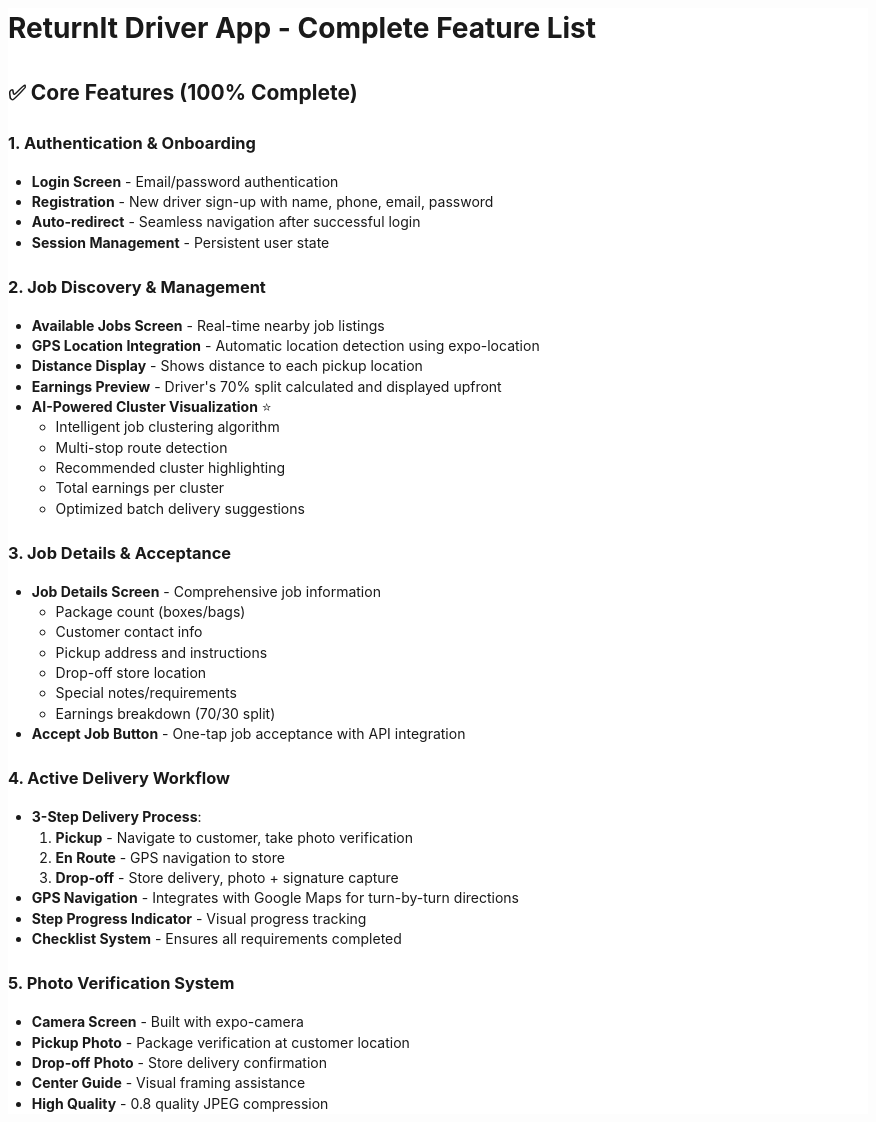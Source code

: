 # ReturnIt Driver App - Complete Feature List

## ✅ Core Features (100% Complete)

### 1. Authentication & Onboarding
- **Login Screen** - Email/password authentication
- **Registration** - New driver sign-up with name, phone, email, password
- **Auto-redirect** - Seamless navigation after successful login
- **Session Management** - Persistent user state

### 2. Job Discovery & Management
- **Available Jobs Screen** - Real-time nearby job listings
- **GPS Location Integration** - Automatic location detection using expo-location
- **Distance Display** - Shows distance to each pickup location
- **Earnings Preview** - Driver's 70% split calculated and displayed upfront
- **AI-Powered Cluster Visualization** ⭐
  - Intelligent job clustering algorithm
  - Multi-stop route detection
  - Recommended cluster highlighting
  - Total earnings per cluster
  - Optimized batch delivery suggestions

### 3. Job Details & Acceptance
- **Job Details Screen** - Comprehensive job information
  - Package count (boxes/bags)
  - Customer contact info
  - Pickup address and instructions
  - Drop-off store location
  - Special notes/requirements
  - Earnings breakdown (70/30 split)
- **Accept Job Button** - One-tap job acceptance with API integration

### 4. Active Delivery Workflow
- **3-Step Delivery Process**:
  1. **Pickup** - Navigate to customer, take photo verification
  2. **En Route** - GPS navigation to store
  3. **Drop-off** - Store delivery, photo + signature capture
- **GPS Navigation** - Integrates with Google Maps for turn-by-turn directions
- **Step Progress Indicator** - Visual progress tracking
- **Checklist System** - Ensures all requirements completed

### 5. Photo Verification System
- **Camera Screen** - Built with expo-camera
- **Pickup Photo** - Package verification at customer location
- **Drop-off Photo** - Store delivery confirmation
- **Center Guide** - Visual framing assistance
- **High Quality** - 0.8 quality JPEG compression
